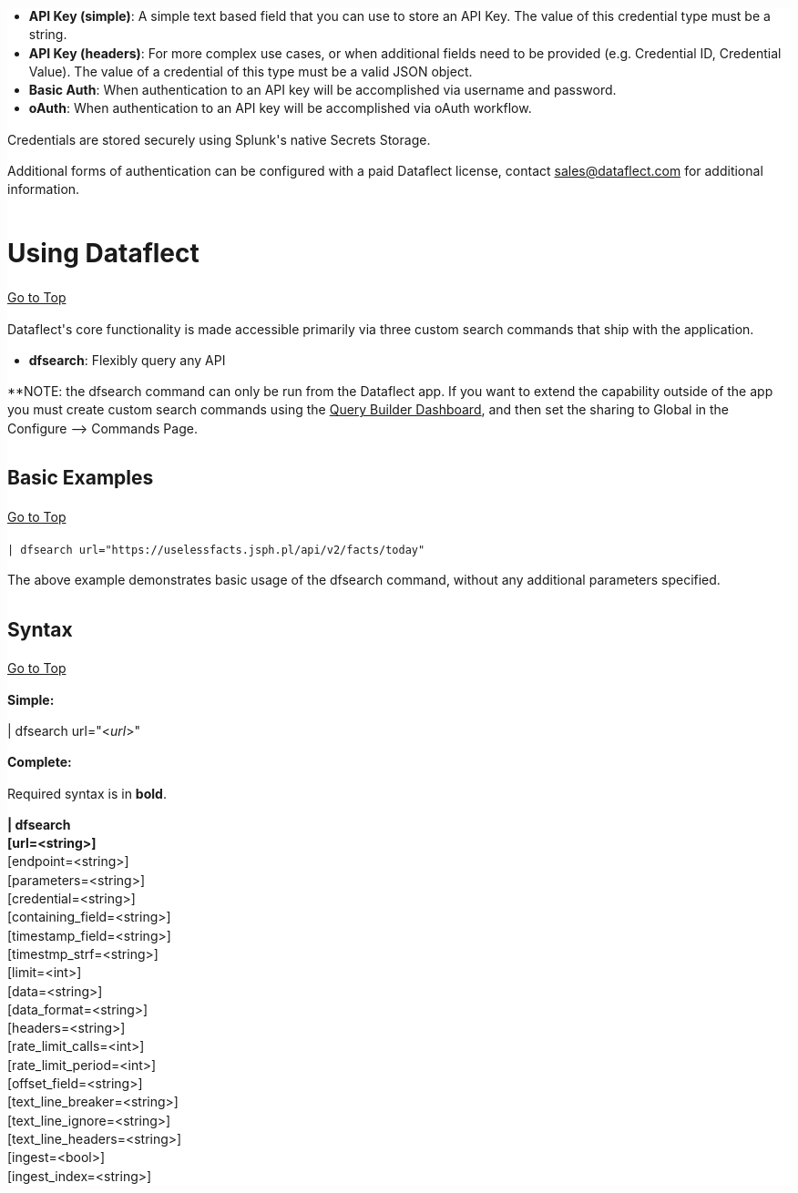 - **API Key (simple)**: A simple text based field that you can use to store an API Key. The value of this credential type must be a string.
- **API Key (headers)**: For more complex use cases, or when additional fields need to be provided (e.g. Credential ID, Credential Value). The value of a credential of this type must be a valid JSON object.
- **Basic Auth**: When authentication to an API key will be accomplished via username and password.
- **oAuth**: When authentication to an API key will be accomplished via oAuth workflow.

Credentials are stored securely using Splunk's native Secrets Storage.

Additional forms of authentication can be configured with a paid Dataflect license, contact [sales@dataflect.com](mailto:sales@dataflect.com) for additional information.

# Using Dataflect
[Go to Top](#)

Dataflect's core functionality is made accessible primarily via three custom search commands that ship with the application.

- **dfsearch**: Flexibly query any API

**NOTE: the dfsearch command can only be run from the Dataflect app. If you want to extend the capability outside of the app you must create custom search commands using the [Query Builder Dashboard](#using-the-query-builder-to-create-a-custom-search-command), and then set the sharing to Global in the Configure --> Commands Page.

## Basic Examples
[Go to Top](#)

```| dfsearch url="https://uselessfacts.jsph.pl/api/v2/facts/today"```

The above example demonstrates basic usage of the dfsearch command, without any additional parameters specified.

## Syntax
[Go to Top](#)

**Simple:**

| dfsearch url="\<_url_>"

**Complete:**

Required syntax is in **bold**.

**\| dfsearch**  
**[url=\<string>]**  
[endpoint=\<string>]  
[parameters=\<string>]  
[credential=\<string>]  
[containing_field=\<string>]  
[timestamp_field=\<string>]  
[timestmp_strf=\<string>]  
[limit=\<int>]  
[data=\<string>]  
[data_format=\<string>]  
[headers=\<string>]  
[rate_limit_calls=\<int>]  
[rate_limit_period=\<int>]  
[offset_field=\<string>]  
[text_line_breaker=\<string>]  
[text_line_ignore=\<string>]  
[text_line_headers=\<string>]  
[ingest=\<bool>]  
[ingest_index=\<string>]  
```